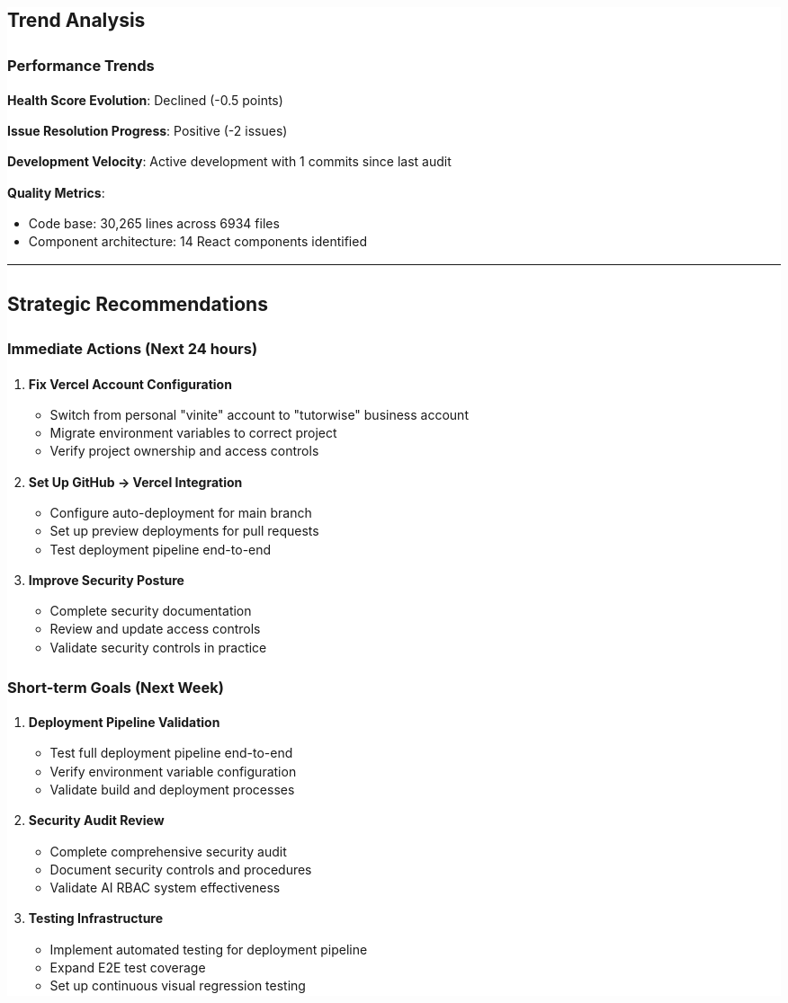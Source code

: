 
## Trend Analysis

### Performance Trends

**Health Score Evolution**: Declined (-0.5 points)

**Issue Resolution Progress**: Positive (-2 issues)

**Development Velocity**: Active development with 1 commits since last audit

**Quality Metrics**:
- Code base: 30,265 lines across 6934 files
- Component architecture: 14 React components identified

---

## Strategic Recommendations

### Immediate Actions (Next 24 hours)

1. **Fix Vercel Account Configuration**
   - Switch from personal "vinite" account to "tutorwise" business account
   - Migrate environment variables to correct project
   - Verify project ownership and access controls

2. **Set Up GitHub → Vercel Integration**
   - Configure auto-deployment for main branch
   - Set up preview deployments for pull requests
   - Test deployment pipeline end-to-end



3. **Improve Security Posture**
   - Complete security documentation
   - Review and update access controls
   - Validate security controls in practice

### Short-term Goals (Next Week)

1. **Deployment Pipeline Validation**
   - Test full deployment pipeline end-to-end
   - Verify environment variable configuration
   - Validate build and deployment processes

2. **Security Audit Review**
   - Complete comprehensive security audit
   - Document security controls and procedures
   - Validate AI RBAC system effectiveness

3. **Testing Infrastructure**
   - Implement automated testing for deployment pipeline
   - Expand E2E test coverage
   - Set up continuous visual regression testing

